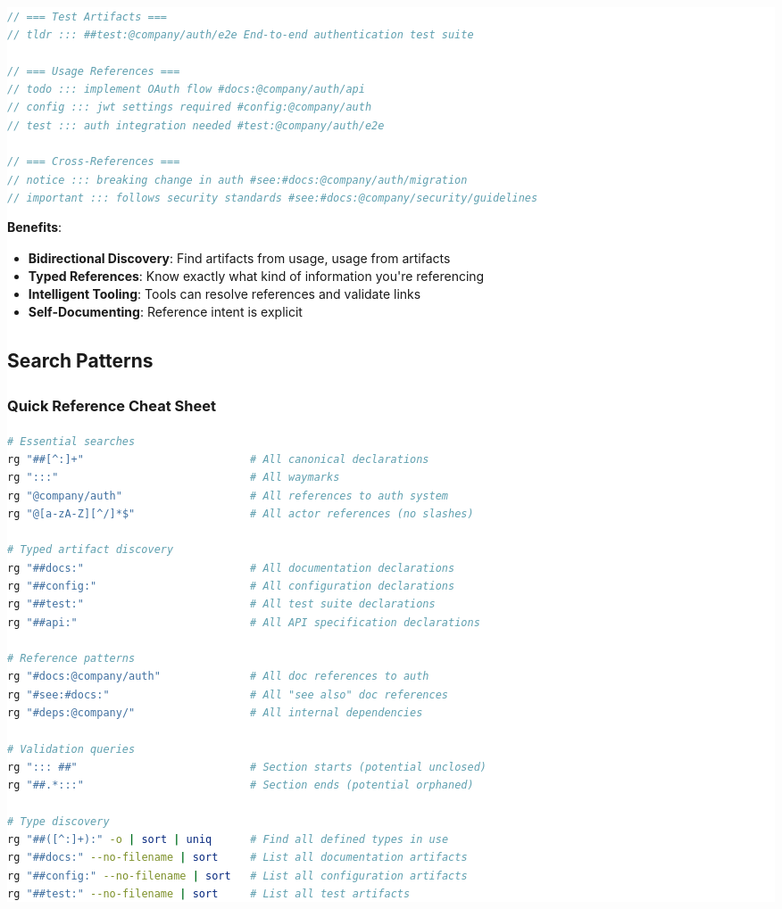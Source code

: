 ```javascript
// === Test Artifacts ===
// tldr ::: ##test:@company/auth/e2e End-to-end authentication test suite

// === Usage References ===
// todo ::: implement OAuth flow #docs:@company/auth/api
// config ::: jwt settings required #config:@company/auth  
// test ::: auth integration needed #test:@company/auth/e2e

// === Cross-References ===
// notice ::: breaking change in auth #see:#docs:@company/auth/migration
// important ::: follows security standards #see:#docs:@company/security/guidelines
```

**Benefits**:

- **Bidirectional Discovery**: Find artifacts from usage, usage from artifacts
- **Typed References**: Know exactly what kind of information you're referencing
- **Intelligent Tooling**: Tools can resolve references and validate links
- **Self-Documenting**: Reference intent is explicit

## Search Patterns

### Quick Reference Cheat Sheet

```bash
# Essential searches
rg "##[^:]+"                          # All canonical declarations
rg ":::"                              # All waymarks
rg "@company/auth"                    # All references to auth system
rg "@[a-zA-Z][^/]*$"                  # All actor references (no slashes)

# Typed artifact discovery
rg "##docs:"                          # All documentation declarations
rg "##config:"                        # All configuration declarations
rg "##test:"                          # All test suite declarations
rg "##api:"                           # All API specification declarations

# Reference patterns
rg "#docs:@company/auth"              # All doc references to auth
rg "#see:#docs:"                      # All "see also" doc references
rg "#deps:@company/"                  # All internal dependencies

# Validation queries
rg "::: ##"                           # Section starts (potential unclosed)
rg "##.*:::"                          # Section ends (potential orphaned)

# Type discovery
rg "##([^:]+):" -o | sort | uniq      # Find all defined types in use
rg "##docs:" --no-filename | sort     # List all documentation artifacts
rg "##config:" --no-filename | sort   # List all configuration artifacts
rg "##test:" --no-filename | sort     # List all test artifacts
```
